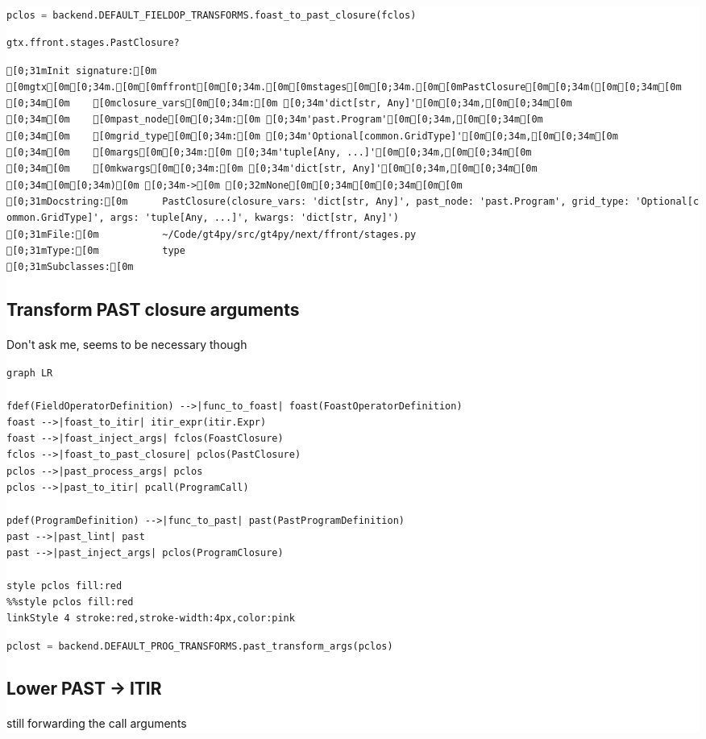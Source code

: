 ```python
pclos = backend.DEFAULT_FIELDOP_TRANSFORMS.foast_to_past_closure(fclos)
```

```python
gtx.ffront.stages.PastClosure?
```

    [0;31mInit signature:[0m
    [0mgtx[0m[0;34m.[0m[0mffront[0m[0;34m.[0m[0mstages[0m[0;34m.[0m[0mPastClosure[0m[0;34m([0m[0;34m[0m
    [0;34m[0m    [0mclosure_vars[0m[0;34m:[0m [0;34m'dict[str, Any]'[0m[0;34m,[0m[0;34m[0m
    [0;34m[0m    [0mpast_node[0m[0;34m:[0m [0;34m'past.Program'[0m[0;34m,[0m[0;34m[0m
    [0;34m[0m    [0mgrid_type[0m[0;34m:[0m [0;34m'Optional[common.GridType]'[0m[0;34m,[0m[0;34m[0m
    [0;34m[0m    [0margs[0m[0;34m:[0m [0;34m'tuple[Any, ...]'[0m[0;34m,[0m[0;34m[0m
    [0;34m[0m    [0mkwargs[0m[0;34m:[0m [0;34m'dict[str, Any]'[0m[0;34m,[0m[0;34m[0m
    [0;34m[0m[0;34m)[0m [0;34m->[0m [0;32mNone[0m[0;34m[0m[0;34m[0m[0m
    [0;31mDocstring:[0m      PastClosure(closure_vars: 'dict[str, Any]', past_node: 'past.Program', grid_type: 'Optional[common.GridType]', args: 'tuple[Any, ...]', kwargs: 'dict[str, Any]')
    [0;31mFile:[0m           ~/Code/gt4py/src/gt4py/next/ffront/stages.py
    [0;31mType:[0m           type
    [0;31mSubclasses:[0m

## Transform PAST closure arguments

Don't ask me, seems to be necessary though

```mermaid
graph LR

fdef(FieldOperatorDefinition) -->|func_to_foast| foast(FoastOperatorDefinition)
foast -->|foast_to_itir| itir_expr(itir.Expr)
foast -->|foast_inject_args| fclos(FoastClosure)
fclos -->|foast_to_past_closure| pclos(PastClosure)
pclos -->|past_process_args| pclos
pclos -->|past_to_itir| pcall(ProgramCall)

pdef(ProgramDefinition) -->|func_to_past| past(PastProgramDefinition)
past -->|past_lint| past
past -->|past_inject_args| pclos(ProgramClosure)

style pclos fill:red
%%style pclos fill:red
linkStyle 4 stroke:red,stroke-width:4px,color:pink
```

```python
pclost = backend.DEFAULT_PROG_TRANSFORMS.past_transform_args(pclos)
```

## Lower PAST -> ITIR

still forwarding the call arguments
